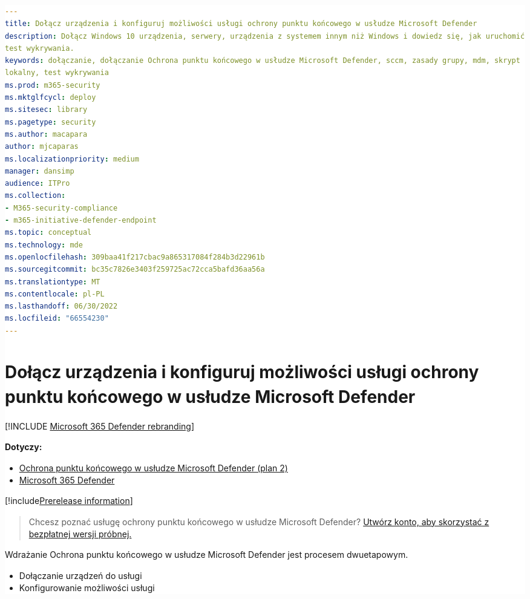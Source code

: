 ```yaml
---
title: Dołącz urządzenia i konfiguruj możliwości usługi ochrony punktu końcowego w usłudze Microsoft Defender
description: Dołącz Windows 10 urządzenia, serwery, urządzenia z systemem innym niż Windows i dowiedz się, jak uruchomić test wykrywania.
keywords: dołączanie, dołączanie Ochrona punktu końcowego w usłudze Microsoft Defender, sccm, zasady grupy, mdm, skrypt lokalny, test wykrywania
ms.prod: m365-security
ms.mktglfcycl: deploy
ms.sitesec: library
ms.pagetype: security
ms.author: macapara
author: mjcaparas
ms.localizationpriority: medium
manager: dansimp
audience: ITPro
ms.collection:
- M365-security-compliance
- m365-initiative-defender-endpoint
ms.topic: conceptual
ms.technology: mde
ms.openlocfilehash: 309baa41f217cbac9a865317084f284b3d22961b
ms.sourcegitcommit: bc35c7826e3403f259725ac72cca5bafd36aa56a
ms.translationtype: MT
ms.contentlocale: pl-PL
ms.lasthandoff: 06/30/2022
ms.locfileid: "66554230"
---
```

# <a name="onboard-devices-and-configure-microsoft-defender-for-endpoint-capabilities"></a>Dołącz urządzenia i konfiguruj możliwości usługi ochrony punktu końcowego w usłudze Microsoft Defender

[!INCLUDE [Microsoft 365 Defender rebranding](../../includes/microsoft-defender.md)]

**Dotyczy:**
- [Ochrona punktu końcowego w usłudze Microsoft Defender (plan 2)](https://go.microsoft.com/fwlink/p/?linkid=2154037) 
- [Microsoft 365 Defender](https://go.microsoft.com/fwlink/?linkid=2118804)

[!include[Prerelease information](../../includes/prerelease.md)]

> Chcesz poznać usługę ochrony punktu końcowego w usłudze Microsoft Defender? [Utwórz konto, aby skorzystać z bezpłatnej wersji próbnej.](https://signup.microsoft.com/create-account/signup?products=7f379fee-c4f9-4278-b0a1-e4c8c2fcdf7e&ru=https://aka.ms/MDEp2OpenTrial?ocid=docs-wdatp-onboardconfigure-abovefoldlink)

Wdrażanie Ochrona punktu końcowego w usłudze Microsoft Defender jest procesem dwuetapowym.

- Dołączanie urządzeń do usługi
- Konfigurowanie możliwości usługi
